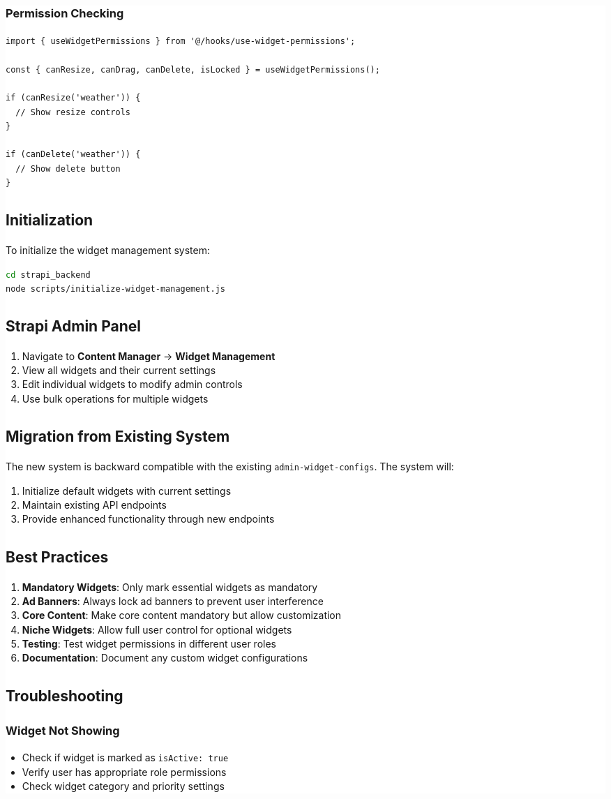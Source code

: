 ### Permission Checking
```tsx
import { useWidgetPermissions } from '@/hooks/use-widget-permissions';

const { canResize, canDrag, canDelete, isLocked } = useWidgetPermissions();

if (canResize('weather')) {
  // Show resize controls
}

if (canDelete('weather')) {
  // Show delete button
}
```

## Initialization

To initialize the widget management system:

```bash
cd strapi_backend
node scripts/initialize-widget-management.js
```

## Strapi Admin Panel

1. Navigate to **Content Manager** → **Widget Management**
2. View all widgets and their current settings
3. Edit individual widgets to modify admin controls
4. Use bulk operations for multiple widgets

## Migration from Existing System

The new system is backward compatible with the existing `admin-widget-configs`. The system will:

1. Initialize default widgets with current settings
2. Maintain existing API endpoints
3. Provide enhanced functionality through new endpoints

## Best Practices

1. **Mandatory Widgets**: Only mark essential widgets as mandatory
2. **Ad Banners**: Always lock ad banners to prevent user interference
3. **Core Content**: Make core content mandatory but allow customization
4. **Niche Widgets**: Allow full user control for optional widgets
5. **Testing**: Test widget permissions in different user roles
6. **Documentation**: Document any custom widget configurations

## Troubleshooting

### Widget Not Showing
- Check if widget is marked as `isActive: true`
- Verify user has appropriate role permissions
- Check widget category and priority settings
